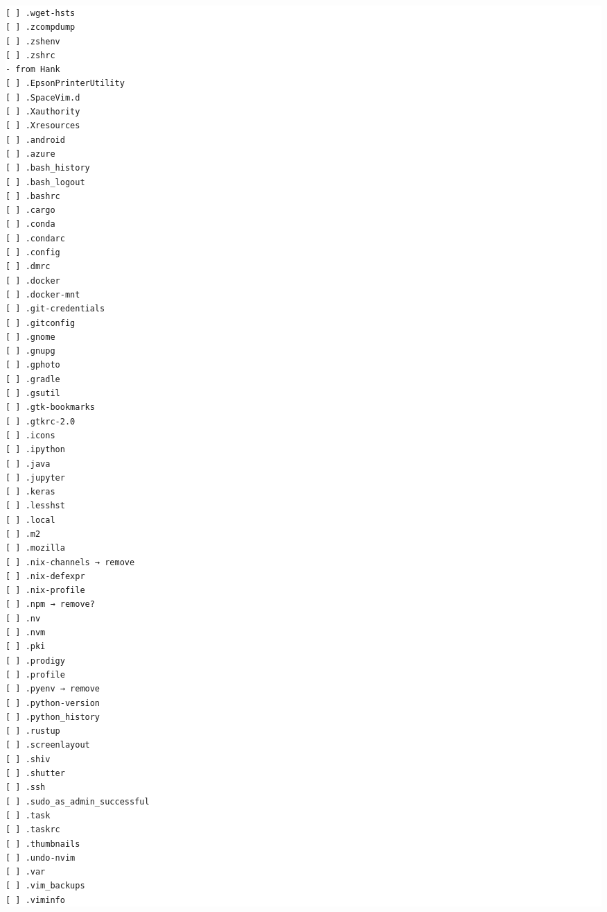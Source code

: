     [ ] .wget-hsts
    [ ] .zcompdump
    [ ] .zshenv
    [ ] .zshrc
    - from Hank
    [ ] .EpsonPrinterUtility
    [ ] .SpaceVim.d
    [ ] .Xauthority
    [ ] .Xresources
    [ ] .android
    [ ] .azure
    [ ] .bash_history
    [ ] .bash_logout
    [ ] .bashrc
    [ ] .cargo
    [ ] .conda
    [ ] .condarc
    [ ] .config
    [ ] .dmrc
    [ ] .docker
    [ ] .docker-mnt
    [ ] .git-credentials
    [ ] .gitconfig
    [ ] .gnome
    [ ] .gnupg
    [ ] .gphoto
    [ ] .gradle
    [ ] .gsutil
    [ ] .gtk-bookmarks
    [ ] .gtkrc-2.0
    [ ] .icons
    [ ] .ipython
    [ ] .java
    [ ] .jupyter
    [ ] .keras
    [ ] .lesshst
    [ ] .local
    [ ] .m2
    [ ] .mozilla
    [ ] .nix-channels → remove
    [ ] .nix-defexpr
    [ ] .nix-profile
    [ ] .npm → remove?
    [ ] .nv
    [ ] .nvm
    [ ] .pki
    [ ] .prodigy
    [ ] .profile
    [ ] .pyenv → remove
    [ ] .python-version
    [ ] .python_history
    [ ] .rustup
    [ ] .screenlayout
    [ ] .shiv
    [ ] .shutter
    [ ] .ssh
    [ ] .sudo_as_admin_successful
    [ ] .task
    [ ] .taskrc
    [ ] .thumbnails
    [ ] .undo-nvim
    [ ] .var
    [ ] .vim_backups
    [ ] .viminfo